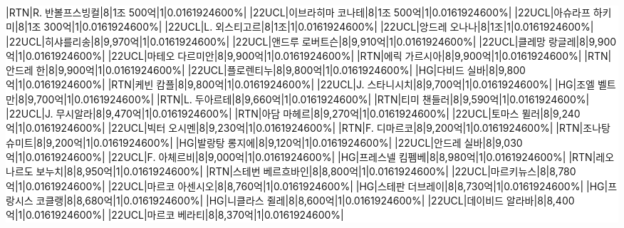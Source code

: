 |RTN|R. 반볼프스빙컬|8|1조 500억|1|0.0161924600%|
|22UCL|이브라히마 코나테|8|1조 500억|1|0.0161924600%|
|22UCL|아슈라프 하키미|8|1조 300억|1|0.0161924600%|
|22UCL|L. 외스티고르|8|1조|1|0.0161924600%|
|22UCL|앙드레 오나나|8|1조|1|0.0161924600%|
|22UCL|히샤를리송|8|9,970억|1|0.0161924600%|
|22UCL|앤드루 로버트슨|8|9,910억|1|0.0161924600%|
|22UCL|클레망 랑글레|8|9,900억|1|0.0161924600%|
|22UCL|마테오 다르미안|8|9,900억|1|0.0161924600%|
|RTN|에릭 가르시아|8|9,900억|1|0.0161924600%|
|RTN|안드레 한|8|9,900억|1|0.0161924600%|
|22UCL|플로렌티누|8|9,800억|1|0.0161924600%|
|HG|다비드 실바|8|9,800억|1|0.0161924600%|
|RTN|케빈 캄플|8|9,800억|1|0.0161924600%|
|22UCL|J. 스타니시치|8|9,700억|1|0.0161924600%|
|HG|조엘 벨트만|8|9,700억|1|0.0161924600%|
|RTN|L. 두아르테|8|9,660억|1|0.0161924600%|
|RTN|티미 챈들러|8|9,590억|1|0.0161924600%|
|22UCL|J. 무시알라|8|9,470억|1|0.0161924600%|
|RTN|아담 마헤르|8|9,270억|1|0.0161924600%|
|22UCL|토마스 뮐러|8|9,240억|1|0.0161924600%|
|22UCL|빅터 오시멘|8|9,230억|1|0.0161924600%|
|RTN|F. 디마르코|8|9,200억|1|0.0161924600%|
|RTN|조나탕 슈미트|8|9,200억|1|0.0161924600%|
|HG|발랑탕 롱지에|8|9,120억|1|0.0161924600%|
|22UCL|안드레 실바|8|9,030억|1|0.0161924600%|
|22UCL|F. 아체르비|8|9,000억|1|0.0161924600%|
|HG|프레스넬 킴펨베|8|8,980억|1|0.0161924600%|
|RTN|레오나르도 보누치|8|8,950억|1|0.0161924600%|
|RTN|스테번 베르흐바인|8|8,800억|1|0.0161924600%|
|22UCL|마르키뉴스|8|8,780억|1|0.0161924600%|
|22UCL|마르코 아센시오|8|8,760억|1|0.0161924600%|
|HG|스테판 더브레이|8|8,730억|1|0.0161924600%|
|HG|프랑시스 코클랭|8|8,680억|1|0.0161924600%|
|HG|니클라스 쥘레|8|8,600억|1|0.0161924600%|
|22UCL|데이비드 알라바|8|8,400억|1|0.0161924600%|
|22UCL|마르코 베라티|8|8,370억|1|0.0161924600%|